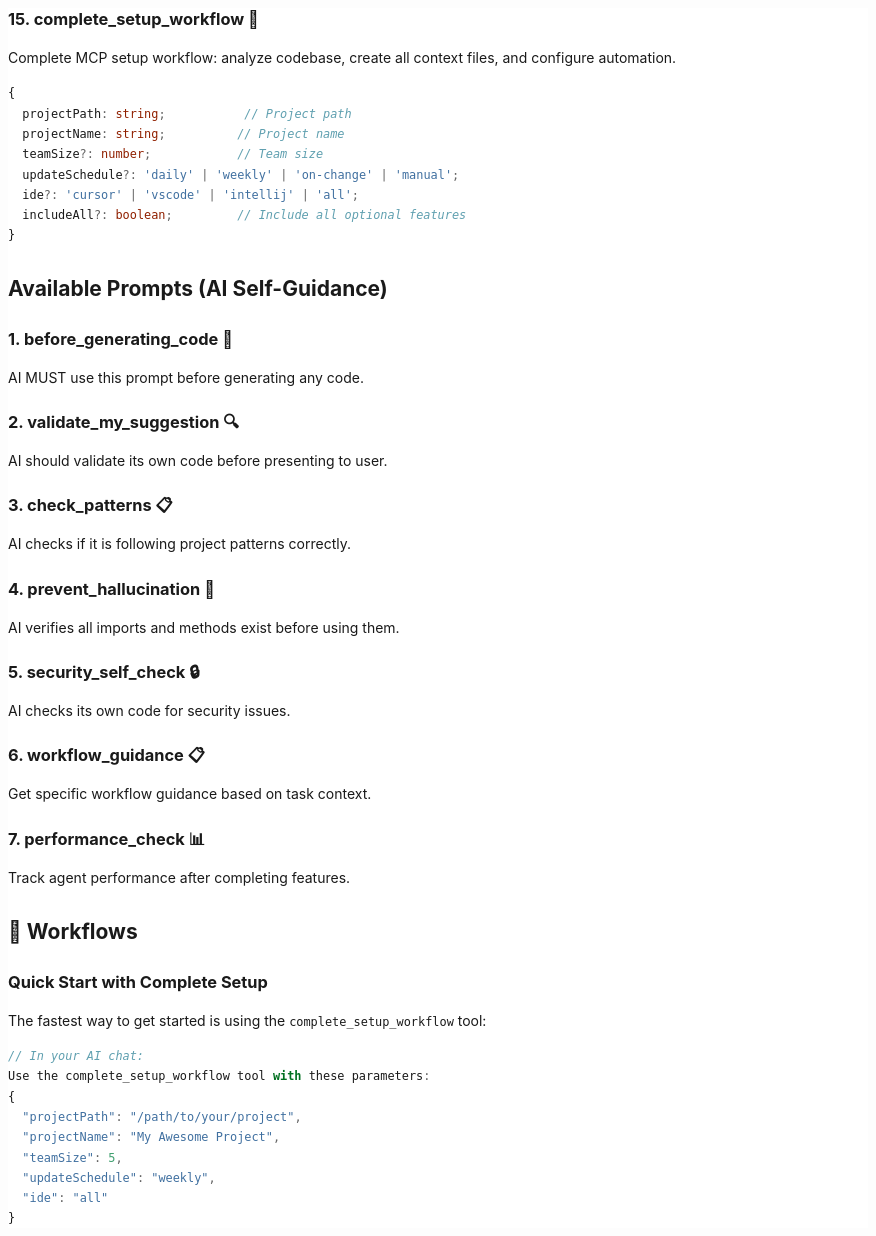 ### 15. complete_setup_workflow 🚀
Complete MCP setup workflow: analyze codebase, create all context files, and configure automation.

```typescript
{
  projectPath: string;           // Project path
  projectName: string;          // Project name
  teamSize?: number;            // Team size
  updateSchedule?: 'daily' | 'weekly' | 'on-change' | 'manual';
  ide?: 'cursor' | 'vscode' | 'intellij' | 'all';
  includeAll?: boolean;         // Include all optional features
}
```

## Available Prompts (AI Self-Guidance)

### 1. before_generating_code 🛑
AI MUST use this prompt before generating any code.

### 2. validate_my_suggestion 🔍
AI should validate its own code before presenting to user.

### 3. check_patterns 📋
AI checks if it is following project patterns correctly.

### 4. prevent_hallucination 🧠
AI verifies all imports and methods exist before using them.

### 5. security_self_check 🔒
AI checks its own code for security issues.

### 6. workflow_guidance 📋
Get specific workflow guidance based on task context.

### 7. performance_check 📊
Track agent performance after completing features.

## 🔄 Workflows

### Quick Start with Complete Setup

The fastest way to get started is using the `complete_setup_workflow` tool:

```typescript
// In your AI chat:
Use the complete_setup_workflow tool with these parameters:
{
  "projectPath": "/path/to/your/project",
  "projectName": "My Awesome Project",
  "teamSize": 5,
  "updateSchedule": "weekly",
  "ide": "all"
}
```
